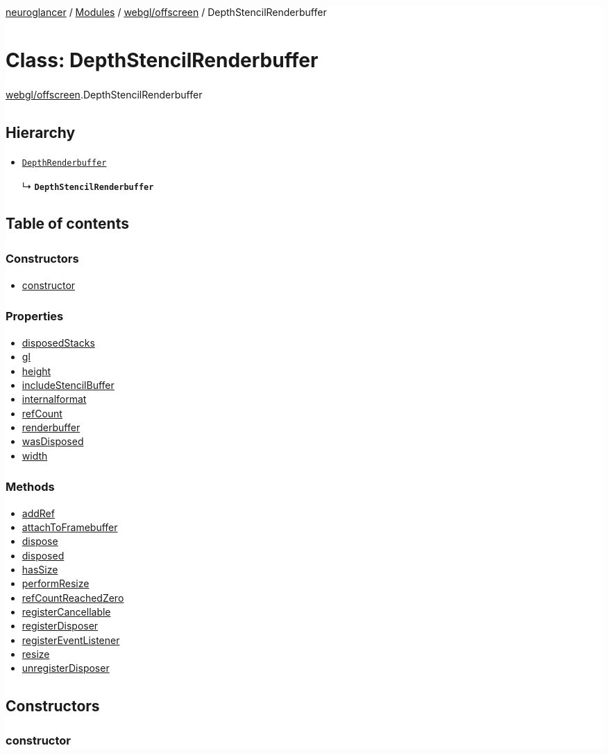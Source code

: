 [neuroglancer](../README.md) / [Modules](../modules.md) / [webgl/offscreen](../modules/webgl_offscreen.md) / DepthStencilRenderbuffer

# Class: DepthStencilRenderbuffer

[webgl/offscreen](../modules/webgl_offscreen.md).DepthStencilRenderbuffer

## Hierarchy

- [`DepthRenderbuffer`](webgl_offscreen.DepthRenderbuffer.md)

  ↳ **`DepthStencilRenderbuffer`**

## Table of contents

### Constructors

- [constructor](webgl_offscreen.DepthStencilRenderbuffer.md#constructor)

### Properties

- [disposedStacks](webgl_offscreen.DepthStencilRenderbuffer.md#disposedstacks)
- [gl](webgl_offscreen.DepthStencilRenderbuffer.md#gl)
- [height](webgl_offscreen.DepthStencilRenderbuffer.md#height)
- [includeStencilBuffer](webgl_offscreen.DepthStencilRenderbuffer.md#includestencilbuffer)
- [internalformat](webgl_offscreen.DepthStencilRenderbuffer.md#internalformat)
- [refCount](webgl_offscreen.DepthStencilRenderbuffer.md#refcount)
- [renderbuffer](webgl_offscreen.DepthStencilRenderbuffer.md#renderbuffer)
- [wasDisposed](webgl_offscreen.DepthStencilRenderbuffer.md#wasdisposed)
- [width](webgl_offscreen.DepthStencilRenderbuffer.md#width)

### Methods

- [addRef](webgl_offscreen.DepthStencilRenderbuffer.md#addref)
- [attachToFramebuffer](webgl_offscreen.DepthStencilRenderbuffer.md#attachtoframebuffer)
- [dispose](webgl_offscreen.DepthStencilRenderbuffer.md#dispose)
- [disposed](webgl_offscreen.DepthStencilRenderbuffer.md#disposed)
- [hasSize](webgl_offscreen.DepthStencilRenderbuffer.md#hassize)
- [performResize](webgl_offscreen.DepthStencilRenderbuffer.md#performresize)
- [refCountReachedZero](webgl_offscreen.DepthStencilRenderbuffer.md#refcountreachedzero)
- [registerCancellable](webgl_offscreen.DepthStencilRenderbuffer.md#registercancellable)
- [registerDisposer](webgl_offscreen.DepthStencilRenderbuffer.md#registerdisposer)
- [registerEventListener](webgl_offscreen.DepthStencilRenderbuffer.md#registereventlistener)
- [resize](webgl_offscreen.DepthStencilRenderbuffer.md#resize)
- [unregisterDisposer](webgl_offscreen.DepthStencilRenderbuffer.md#unregisterdisposer)

## Constructors

### constructor
